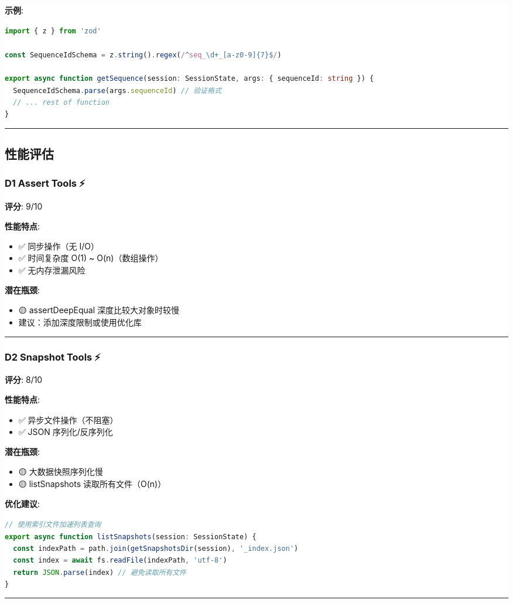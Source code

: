 **示例**:
```typescript
import { z } from 'zod'

const SequenceIdSchema = z.string().regex(/^seq_\d+_[a-z0-9]{7}$/)

export async function getSequence(session: SessionState, args: { sequenceId: string }) {
  SequenceIdSchema.parse(args.sequenceId) // 验证格式
  // ... rest of function
}
```

---

## 性能评估

### D1 Assert Tools ⚡

**评分**: 9/10

**性能特点**:
- ✅ 同步操作（无 I/O）
- ✅ 时间复杂度 O(1) ~ O(n)（数组操作）
- ✅ 无内存泄漏风险

**潜在瓶颈**:
- 🟡 assertDeepEqual 深度比较大对象时较慢
- 建议：添加深度限制或使用优化库

---

### D2 Snapshot Tools ⚡

**评分**: 8/10

**性能特点**:
- ✅ 异步文件操作（不阻塞）
- ✅ JSON 序列化/反序列化

**潜在瓶颈**:
- 🟡 大数据快照序列化慢
- 🟡 listSnapshots 读取所有文件（O(n)）

**优化建议**:
```typescript
// 使用索引文件加速列表查询
export async function listSnapshots(session: SessionState) {
  const indexPath = path.join(getSnapshotsDir(session), '_index.json')
  const index = await fs.readFile(indexPath, 'utf-8')
  return JSON.parse(index) // 避免读取所有文件
}
```

---
